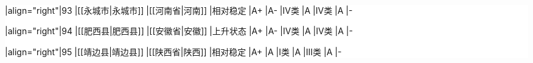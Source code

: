 |align="right"|93
|[[永城市|永城市]]
|[[河南省|河南]]
|相对稳定
|A+
|A-
|IV类
|A
|IV类
|A
|-

|align="right"|94
|[[肥西县|肥西县]]
|[[安徽省|安徽]]
|上升状态
|A+
|A-
|IV类
|A
|IV类
|A
|-

|align="right"|95
|[[靖边县|靖边县]]
|[[陕西省|陕西]]
|相对稳定
|A+
|A
|I类
|A
|III类
|A
|-

